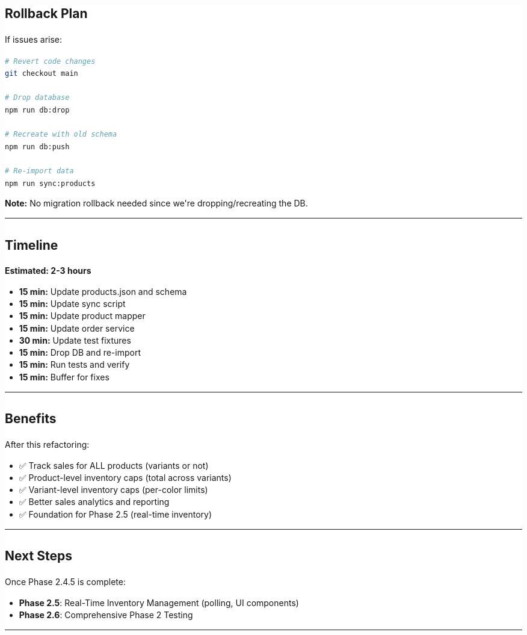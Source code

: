 
## Rollback Plan

If issues arise:

```bash
# Revert code changes
git checkout main

# Drop database
npm run db:drop

# Recreate with old schema
npm run db:push

# Re-import data
npm run sync:products
```

**Note:** No migration rollback needed since we're dropping/recreating the DB.

---

## Timeline

**Estimated: 2-3 hours**

- **15 min:** Update products.json and schema
- **15 min:** Update sync script
- **15 min:** Update product mapper
- **15 min:** Update order service
- **30 min:** Update test fixtures
- **15 min:** Drop DB and re-import
- **15 min:** Run tests and verify
- **15 min:** Buffer for fixes

---

## Benefits

After this refactoring:
- ✅ Track sales for ALL products (variants or not)
- ✅ Product-level inventory caps (total across variants)
- ✅ Variant-level inventory caps (per-color limits)
- ✅ Better sales analytics and reporting
- ✅ Foundation for Phase 2.5 (real-time inventory)

---

## Next Steps

Once Phase 2.4.5 is complete:
- **Phase 2.5**: Real-Time Inventory Management (polling, UI components)
- **Phase 2.6**: Comprehensive Phase 2 Testing

---